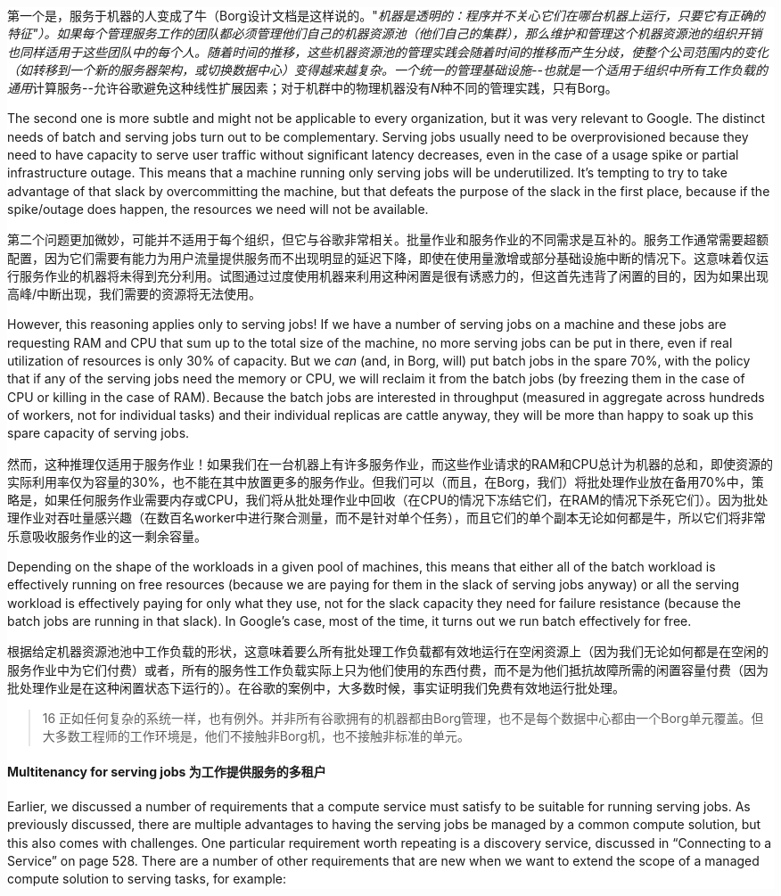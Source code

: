 第一个是，服务于机器的人变成了牛（Borg设计文档是这样说的。"*机器是透明的：*程序并不关心它们在哪台机器上运行，只要它有正确的特征"）。如果每个管理服务工作的团队都必须管理他们自己的机器资源池（他们自己的集群），那么维护和管理这个机器资源池的组织开销也同样适用于这些团队中的每个人。随着时间的推移，这些机器资源池的管理实践会随着时间的推移而产生分歧，使整个公司范围内的变化（如转移到一个新的服务器架构，或切换数据中心）变得越来越复杂。一个统一的管理基础设施--也就是一个适用于组织中所有工作负载的*通用*计算服务--允许谷歌避免这种线性扩展因素；对于机群中的物理机器没有*N*种不同的管理实践，只有Borg。

The second one is more subtle and might not be applicable to every organization, but it was very relevant to Google. The distinct needs of batch and serving jobs turn out to be complementary. Serving jobs usually need to be overprovisioned because they need to have capacity to serve user traffic without significant latency decreases, even in the case of a usage spike or partial infrastructure outage. This means that a machine running only serving jobs will be underutilized. It’s tempting to try to take advantage of that slack by overcommitting the machine, but that defeats the purpose of the slack in the first place, because if the spike/outage does happen, the resources we need will not be available.

第二个问题更加微妙，可能并不适用于每个组织，但它与谷歌非常相关。批量作业和服务作业的不同需求是互补的。服务工作通常需要超额配置，因为它们需要有能力为用户流量提供服务而不出现明显的延迟下降，即使在使用量激增或部分基础设施中断的情况下。这意味着仅运行服务作业的机器将未得到充分利用。试图通过过度使用机器来利用这种闲置是很有诱惑力的，但这首先违背了闲置的目的，因为如果出现高峰/中断出现，我们需要的资源将无法使用。

However, this reasoning applies only to serving jobs! If we have a number of serving jobs on a machine and these jobs are requesting RAM and CPU that sum up to the total size of the machine, no more serving jobs can be put in there, even if real utilization of resources is only 30% of capacity. But we *can* (and, in Borg, will) put batch jobs in the spare 70%, with the policy that if any of the serving jobs need the memory or CPU, we will reclaim it from the batch jobs (by freezing them in the case of CPU or killing in the case of RAM). Because the batch jobs are interested in throughput (measured in aggregate across hundreds of workers, not for individual tasks) and their individual replicas are cattle anyway, they will be more than happy to soak up this spare capacity of serving jobs.

然而，这种推理仅适用于服务作业！如果我们在一台机器上有许多服务作业，而这些作业请求的RAM和CPU总计为机器的总和，即使资源的实际利用率仅为容量的30%，也不能在其中放置更多的服务作业。但我们可以（而且，在Borg，我们）将批处理作业放在备用70%中，策略是，如果任何服务作业需要内存或CPU，我们将从批处理作业中回收（在CPU的情况下冻结它们，在RAM的情况下杀死它们）。因为批处理作业对吞吐量感兴趣（在数百名worker中进行聚合测量，而不是针对单个任务），而且它们的单个副本无论如何都是牛，所以它们将非常乐意吸收服务作业的这一剩余容量。

Depending on the shape of the workloads in a given pool of machines, this means that either all of the batch workload is effectively running on free resources (because we are paying for them in the slack of serving jobs anyway) or all the serving workload is effectively paying for only what they use, not for the slack capacity they need for failure resistance (because the batch jobs are running in that slack). In Google’s case, most of the time, it turns out we run batch effectively for free.

根据给定机器资源池池中工作负载的形状，这意味着要么所有批处理工作负载都有效地运行在空闲资源上（因为我们无论如何都是在空闲的服务作业中为它们付费）或者，所有的服务性工作负载实际上只为他们使用的东西付费，而不是为他们抵抗故障所需的闲置容量付费（因为批处理作业是在这种闲置状态下运行的）。在谷歌的案例中，大多数时候，事实证明我们免费有效地运行批处理。

>[^16]: As in any complex system, there are exceptions. Not all machines owned by Google are Borg-managed, and not every datacenter is covered by a single Borg cell. But the majority of engineers work in an environment in which they don’t touch non-Borg machines, or nonstandard cells.
>
> 16 正如任何复杂的系统一样，也有例外。并非所有谷歌拥有的机器都由Borg管理，也不是每个数据中心都由一个Borg单元覆盖。但大多数工程师的工作环境是，他们不接触非Borg机，也不接触非标准的单元。

#### Multitenancy for serving jobs 为工作提供服务的多租户

Earlier, we discussed a number of requirements that a compute service must satisfy to be suitable for running serving jobs. As previously discussed, there are multiple advantages to having the serving jobs be managed by a common compute solution, but this also comes with challenges. One particular requirement worth repeating is a discovery service, discussed in “Connecting to a Service” on page 528. There are a number of other requirements that are new when we want to extend the scope of a managed compute solution to serving tasks, for example:
